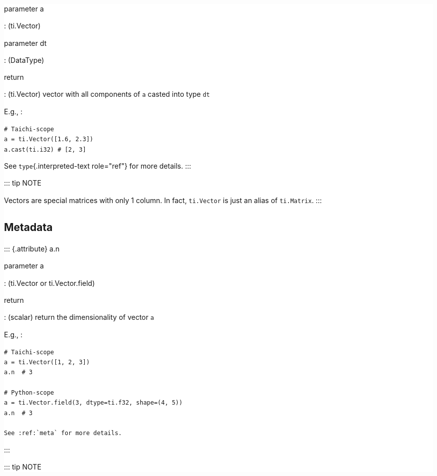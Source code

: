 parameter a

:   (ti.Vector)

parameter dt

:   (DataType)

return

:   (ti.Vector) vector with all components of `a` casted into type `dt`

E.g., :

    # Taichi-scope
    a = ti.Vector([1.6, 2.3])
    a.cast(ti.i32) # [2, 3]

See `type`{.interpreted-text role="ref"} for more details.
:::

::: tip NOTE

Vectors are special matrices with only 1 column. In fact, `ti.Vector` is
just an alias of `ti.Matrix`.
:::

## Metadata

::: {.attribute}
a.n

parameter a

:   (ti.Vector or ti.Vector.field)

return

:   (scalar) return the dimensionality of vector `a`

E.g., :

    # Taichi-scope
    a = ti.Vector([1, 2, 3])
    a.n  # 3

    # Python-scope
    a = ti.Vector.field(3, dtype=ti.f32, shape=(4, 5))
    a.n  # 3

    See :ref:`meta` for more details.
:::

::: tip NOTE
